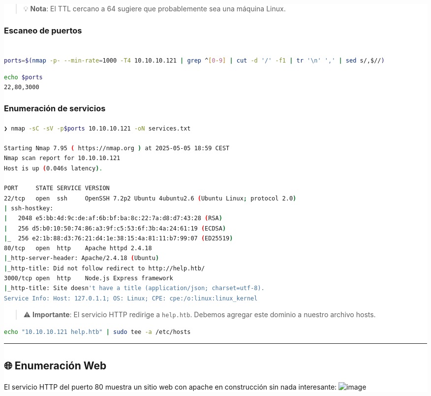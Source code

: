 > 💡 **Nota**: El TTL cercano a 64 sugiere que probablemente sea una máquina Linux.

### Escaneo de puertos

```bash

ports=$(nmap -p- --min-rate=1000 -T4 10.10.10.121 | grep ^[0-9] | cut -d '/' -f1 | tr '\n' ',' | sed s/,$//)
```

```bash
echo $ports
22,80,3000
```

### Enumeración de servicios

```bash
❯ nmap -sC -sV -p$ports 10.10.10.121 -oN services.txt

Starting Nmap 7.95 ( https://nmap.org ) at 2025-05-05 18:59 CEST
Nmap scan report for 10.10.10.121
Host is up (0.046s latency).

PORT     STATE SERVICE VERSION
22/tcp   open  ssh     OpenSSH 7.2p2 Ubuntu 4ubuntu2.6 (Ubuntu Linux; protocol 2.0)
| ssh-hostkey: 
|   2048 e5:bb:4d:9c:de:af:6b:bf:ba:8c:22:7a:d8:d7:43:28 (RSA)
|   256 d5:b0:10:50:74:86:a3:9f:c5:53:6f:3b:4a:24:61:19 (ECDSA)
|_  256 e2:1b:88:d3:76:21:d4:1e:38:15:4a:81:11:b7:99:07 (ED25519)
80/tcp   open  http    Apache httpd 2.4.18
|_http-server-header: Apache/2.4.18 (Ubuntu)
|_http-title: Did not follow redirect to http://help.htb/
3000/tcp open  http    Node.js Express framework
|_http-title: Site doesn't have a title (application/json; charset=utf-8).
Service Info: Host: 127.0.1.1; OS: Linux; CPE: cpe:/o:linux:linux_kernel

```

> ⚠️ **Importante**: El servicio HTTP redirige a `help.htb`. Debemos agregar este dominio a nuestro archivo hosts.

```bash
echo "10.10.10.121 help.htb" | sudo tee -a /etc/hosts
```

---


## 🌐 Enumeración Web

El servicio HTTP del puerto 80 muestra un sitio web con apache en construcción sin nada interesante:
![image](https://github.com/user-attachments/assets/602696e1-1ba9-4286-a47d-890deefbaf51)
